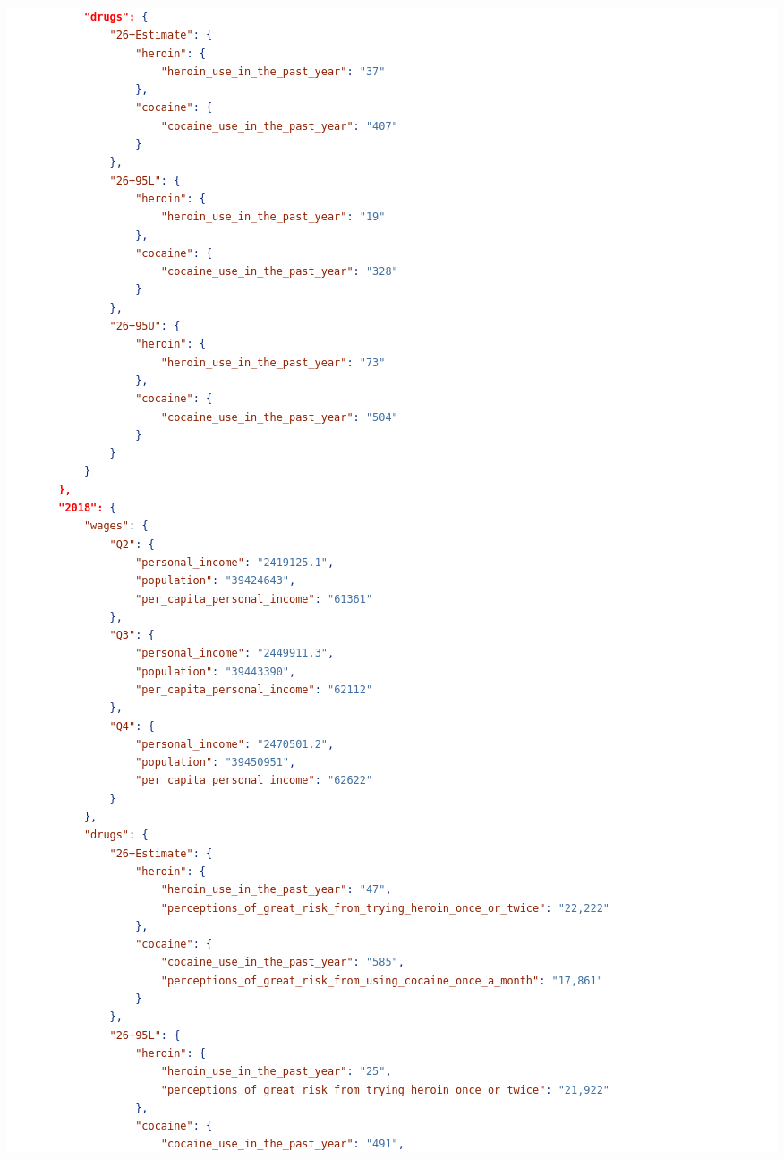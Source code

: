 ```json
            "drugs": {
                "26+Estimate": {
                    "heroin": {
                        "heroin_use_in_the_past_year": "37"
                    },
                    "cocaine": {
                        "cocaine_use_in_the_past_year": "407"
                    }
                },
                "26+95L": {
                    "heroin": {
                        "heroin_use_in_the_past_year": "19"
                    },
                    "cocaine": {
                        "cocaine_use_in_the_past_year": "328"
                    }
                },
                "26+95U": {
                    "heroin": {
                        "heroin_use_in_the_past_year": "73"
                    },
                    "cocaine": {
                        "cocaine_use_in_the_past_year": "504"
                    }
                }
            }
        },
        "2018": {
            "wages": {
                "Q2": {
                    "personal_income": "2419125.1",
                    "population": "39424643",
                    "per_capita_personal_income": "61361"
                },
                "Q3": {
                    "personal_income": "2449911.3",
                    "population": "39443390",
                    "per_capita_personal_income": "62112"
                },
                "Q4": {
                    "personal_income": "2470501.2",
                    "population": "39450951",
                    "per_capita_personal_income": "62622"
                }
            },
            "drugs": {
                "26+Estimate": {
                    "heroin": {
                        "heroin_use_in_the_past_year": "47",
                        "perceptions_of_great_risk_from_trying_heroin_once_or_twice": "22,222"
                    },
                    "cocaine": {
                        "cocaine_use_in_the_past_year": "585",
                        "perceptions_of_great_risk_from_using_cocaine_once_a_month": "17,861"
                    }
                },
                "26+95L": {
                    "heroin": {
                        "heroin_use_in_the_past_year": "25",
                        "perceptions_of_great_risk_from_trying_heroin_once_or_twice": "21,922"
                    },
                    "cocaine": {
                        "cocaine_use_in_the_past_year": "491",
```
